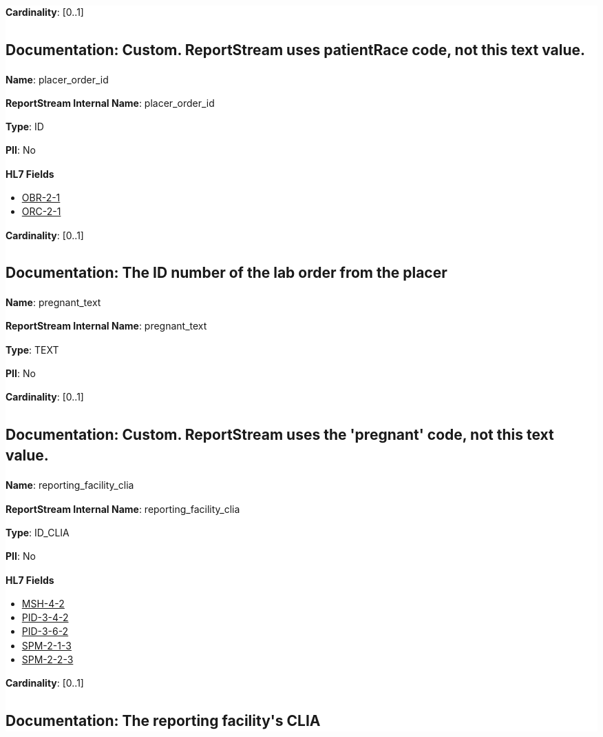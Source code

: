 **Cardinality**: [0..1]

**Documentation**:
Custom.    ReportStream uses patientRace code, not this text value.
---

**Name**: placer_order_id

**ReportStream Internal Name**: placer_order_id

**Type**: ID

**PII**: No

**HL7 Fields**

- [OBR-2-1](https://hl7-definition.caristix.com/v2/HL7v2.5.1/Fields/OBR.2.1)
- [ORC-2-1](https://hl7-definition.caristix.com/v2/HL7v2.5.1/Fields/ORC.2.1)

**Cardinality**: [0..1]

**Documentation**:
The ID number of the lab order from the placer
---

**Name**: pregnant_text

**ReportStream Internal Name**: pregnant_text

**Type**: TEXT

**PII**: No

**Cardinality**: [0..1]

**Documentation**:
Custom.  ReportStream uses the 'pregnant' code, not this text value.
---

**Name**: reporting_facility_clia

**ReportStream Internal Name**: reporting_facility_clia

**Type**: ID_CLIA

**PII**: No

**HL7 Fields**

- [MSH-4-2](https://hl7-definition.caristix.com/v2/HL7v2.5.1/Fields/MSH.4.2)
- [PID-3-4-2](https://hl7-definition.caristix.com/v2/HL7v2.5.1/Fields/PID.3.4.2)
- [PID-3-6-2](https://hl7-definition.caristix.com/v2/HL7v2.5.1/Fields/PID.3.6.2)
- [SPM-2-1-3](https://hl7-definition.caristix.com/v2/HL7v2.5.1/Fields/SPM.2.1.3)
- [SPM-2-2-3](https://hl7-definition.caristix.com/v2/HL7v2.5.1/Fields/SPM.2.2.3)

**Cardinality**: [0..1]

**Documentation**:
The reporting facility's CLIA
---
